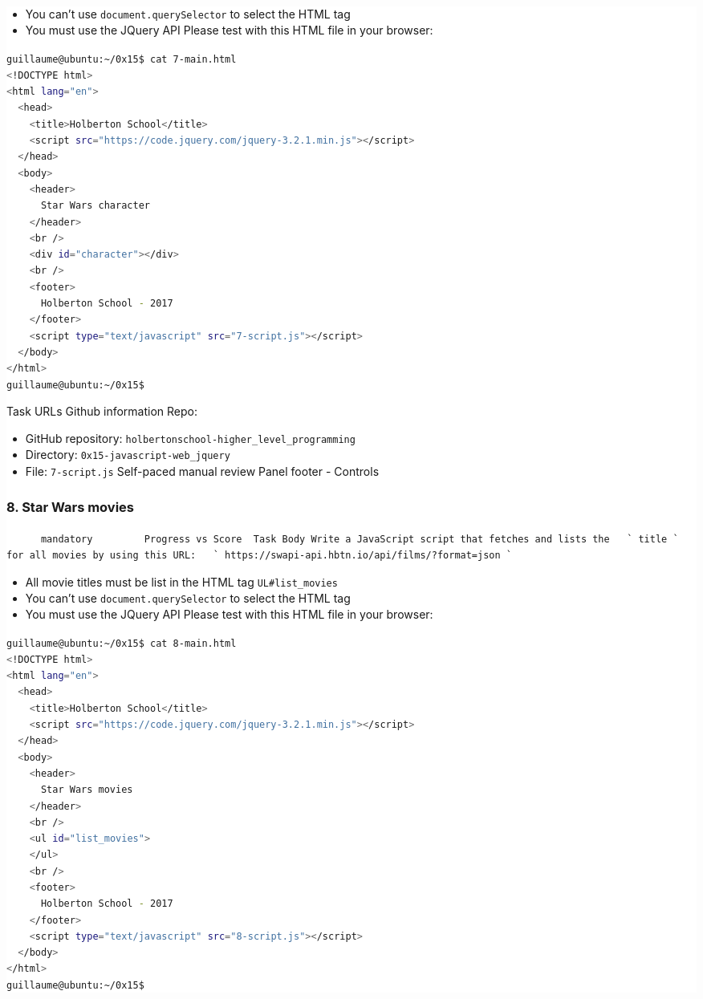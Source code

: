 * You can’t use  ` document.querySelector `  to select the HTML tag
* You must use the JQuery API
Please test with this HTML file in your browser:
```bash
guillaume@ubuntu:~/0x15$ cat 7-main.html
<!DOCTYPE html>
<html lang="en">
  <head>
    <title>Holberton School</title>
    <script src="https://code.jquery.com/jquery-3.2.1.min.js"></script>
  </head>
  <body>
    <header>
      Star Wars character
    </header>
    <br />
    <div id="character"></div>
    <br />
    <footer>
      Holberton School - 2017
    </footer>
    <script type="text/javascript" src="7-script.js"></script>
  </body>
</html>
guillaume@ubuntu:~/0x15$

```
 Task URLs  Github information Repo:
* GitHub repository:  ` holbertonschool-higher_level_programming `
* Directory:  ` 0x15-javascript-web_jquery `
* File:  ` 7-script.js `
 Self-paced manual review  Panel footer - Controls
### 8. Star Wars movies
          mandatory         Progress vs Score  Task Body Write a JavaScript script that fetches and lists the   ` title `   for all movies by using this URL:   ` https://swapi-api.hbtn.io/api/films/?format=json `
* All movie titles must be list in the HTML tag  ` UL#list_movies `
* You can’t use  ` document.querySelector `  to select the HTML tag
* You must use the JQuery API
Please test with this HTML file in your browser:
```bash
guillaume@ubuntu:~/0x15$ cat 8-main.html
<!DOCTYPE html>
<html lang="en">
  <head>
    <title>Holberton School</title>
    <script src="https://code.jquery.com/jquery-3.2.1.min.js"></script>
  </head>
  <body>
    <header>
      Star Wars movies
    </header>
    <br />
    <ul id="list_movies">
    </ul>
    <br />
    <footer>
      Holberton School - 2017
    </footer>
    <script type="text/javascript" src="8-script.js"></script>
  </body>
</html>
guillaume@ubuntu:~/0x15$
```